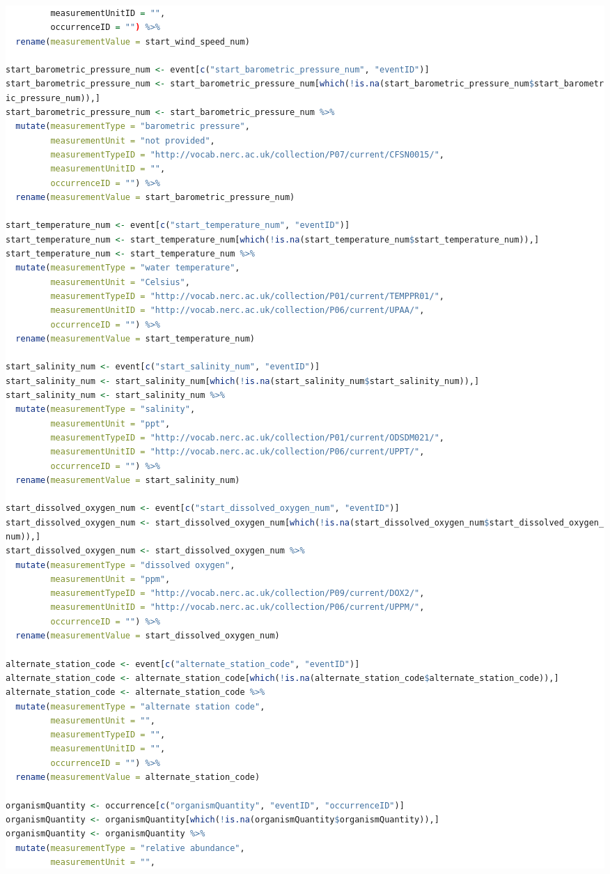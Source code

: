 ```r
         measurementUnitID = "",
         occurrenceID = "") %>%
  rename(measurementValue = start_wind_speed_num)

start_barometric_pressure_num <- event[c("start_barometric_pressure_num", "eventID")]
start_barometric_pressure_num <- start_barometric_pressure_num[which(!is.na(start_barometric_pressure_num$start_barometric_pressure_num)),]
start_barometric_pressure_num <- start_barometric_pressure_num %>% 
  mutate(measurementType = "barometric pressure",
         measurementUnit = "not provided",
         measurementTypeID = "http://vocab.nerc.ac.uk/collection/P07/current/CFSN0015/",
         measurementUnitID = "",
         occurrenceID = "") %>%
  rename(measurementValue = start_barometric_pressure_num)

start_temperature_num <- event[c("start_temperature_num", "eventID")]
start_temperature_num <- start_temperature_num[which(!is.na(start_temperature_num$start_temperature_num)),]
start_temperature_num <- start_temperature_num %>% 
  mutate(measurementType = "water temperature",
         measurementUnit = "Celsius",
         measurementTypeID = "http://vocab.nerc.ac.uk/collection/P01/current/TEMPPR01/",
         measurementUnitID = "http://vocab.nerc.ac.uk/collection/P06/current/UPAA/",
         occurrenceID = "") %>%
  rename(measurementValue = start_temperature_num)

start_salinity_num <- event[c("start_salinity_num", "eventID")]
start_salinity_num <- start_salinity_num[which(!is.na(start_salinity_num$start_salinity_num)),]
start_salinity_num <- start_salinity_num %>% 
  mutate(measurementType = "salinity",
         measurementUnit = "ppt",
         measurementTypeID = "http://vocab.nerc.ac.uk/collection/P01/current/ODSDM021/",
         measurementUnitID = "http://vocab.nerc.ac.uk/collection/P06/current/UPPT/",
         occurrenceID = "") %>%
  rename(measurementValue = start_salinity_num)

start_dissolved_oxygen_num <- event[c("start_dissolved_oxygen_num", "eventID")]
start_dissolved_oxygen_num <- start_dissolved_oxygen_num[which(!is.na(start_dissolved_oxygen_num$start_dissolved_oxygen_num)),]
start_dissolved_oxygen_num <- start_dissolved_oxygen_num %>% 
  mutate(measurementType = "dissolved oxygen",
         measurementUnit = "ppm",
         measurementTypeID = "http://vocab.nerc.ac.uk/collection/P09/current/DOX2/",
         measurementUnitID = "http://vocab.nerc.ac.uk/collection/P06/current/UPPM/",
         occurrenceID = "") %>%
  rename(measurementValue = start_dissolved_oxygen_num)

alternate_station_code <- event[c("alternate_station_code", "eventID")]
alternate_station_code <- alternate_station_code[which(!is.na(alternate_station_code$alternate_station_code)),]
alternate_station_code <- alternate_station_code %>% 
  mutate(measurementType = "alternate station code",
         measurementUnit = "",
         measurementTypeID = "",
         measurementUnitID = "",
         occurrenceID = "") %>%
  rename(measurementValue = alternate_station_code)

organismQuantity <- occurrence[c("organismQuantity", "eventID", "occurrenceID")]
organismQuantity <- organismQuantity[which(!is.na(organismQuantity$organismQuantity)),]
organismQuantity <- organismQuantity %>% 
  mutate(measurementType = "relative abundance",
         measurementUnit = "",
```